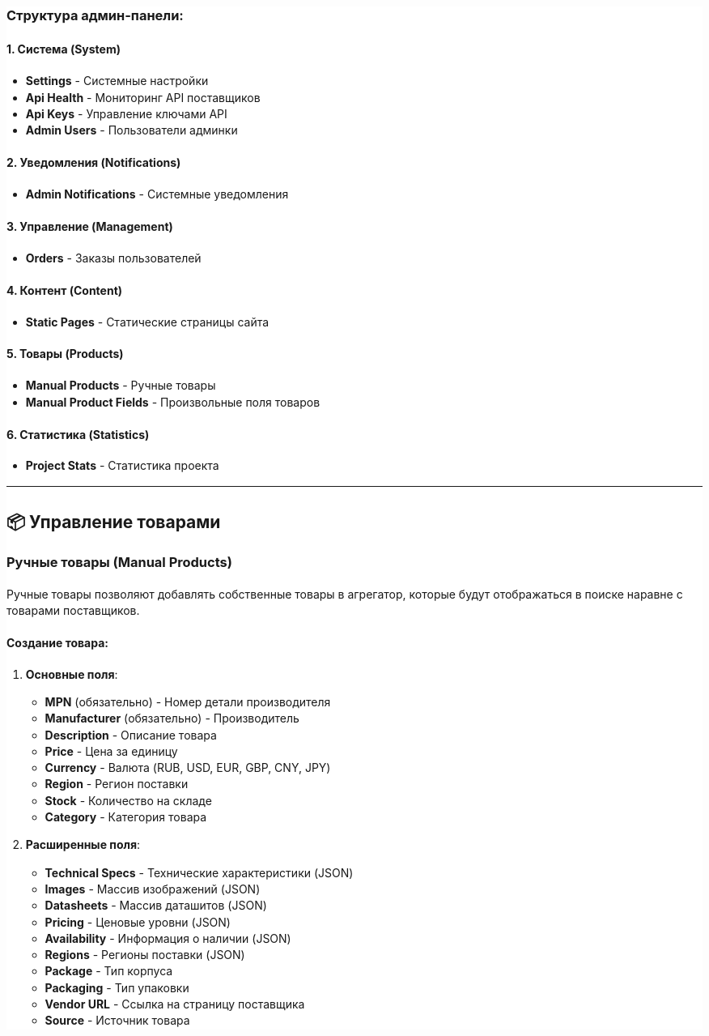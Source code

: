 ### Структура админ-панели:

#### 1. **Система** (System)
- **Settings** - Системные настройки
- **Api Health** - Мониторинг API поставщиков
- **Api Keys** - Управление ключами API
- **Admin Users** - Пользователи админки

#### 2. **Уведомления** (Notifications)
- **Admin Notifications** - Системные уведомления

#### 3. **Управление** (Management)
- **Orders** - Заказы пользователей

#### 4. **Контент** (Content)
- **Static Pages** - Статические страницы сайта

#### 5. **Товары** (Products)
- **Manual Products** - Ручные товары
- **Manual Product Fields** - Произвольные поля товаров

#### 6. **Статистика** (Statistics)
- **Project Stats** - Статистика проекта

---

## 📦 Управление товарами

### Ручные товары (Manual Products)

Ручные товары позволяют добавлять собственные товары в агрегатор, которые будут отображаться в поиске наравне с товарами поставщиков.

#### Создание товара:

1. **Основные поля**:
   - **MPN** (обязательно) - Номер детали производителя
   - **Manufacturer** (обязательно) - Производитель
   - **Description** - Описание товара
   - **Price** - Цена за единицу
   - **Currency** - Валюта (RUB, USD, EUR, GBP, CNY, JPY)
   - **Region** - Регион поставки
   - **Stock** - Количество на складе
   - **Category** - Категория товара

2. **Расширенные поля**:
   - **Technical Specs** - Технические характеристики (JSON)
   - **Images** - Массив изображений (JSON)
   - **Datasheets** - Массив даташитов (JSON)
   - **Pricing** - Ценовые уровни (JSON)
   - **Availability** - Информация о наличии (JSON)
   - **Regions** - Регионы поставки (JSON)
   - **Package** - Тип корпуса
   - **Packaging** - Тип упаковки
   - **Vendor URL** - Ссылка на страницу поставщика
   - **Source** - Источник товара
